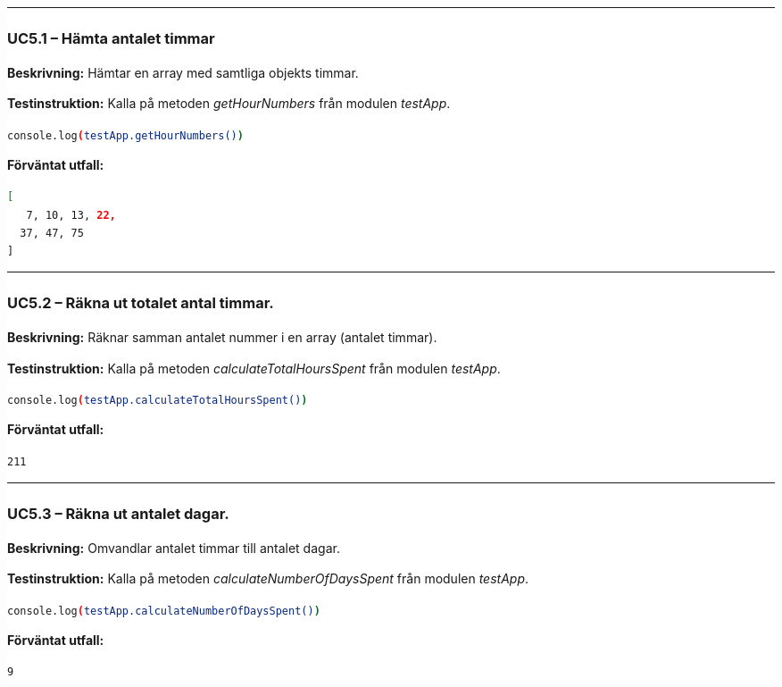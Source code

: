 ***

### UC5.1 – Hämta antalet timmar

**Beskrivning:** 
Hämtar en array med samtliga objekts timmar.

**Testinstruktion:** Kalla på metoden *getHourNumbers* från modulen *testApp*.

```bash
console.log(testApp.getHourNumbers())
```

**Förväntat utfall:**

```bash
[
   7, 10, 13, 22,
  37, 47, 75     
]
```

***

### UC5.2 – Räkna ut totalet antal timmar.

**Beskrivning:** 
Räknar samman antalet nummer i en array (antalet timmar).

**Testinstruktion:** Kalla på metoden *calculateTotalHoursSpent* från modulen *testApp*.

```bash
console.log(testApp.calculateTotalHoursSpent())
```

**Förväntat utfall:**

```bash
211
```

***

### UC5.3 – Räkna ut antalet dagar.

**Beskrivning:** 
Omvandlar antalet timmar till antalet dagar.

**Testinstruktion:** Kalla på metoden *calculateNumberOfDaysSpent* från modulen *testApp*.

```bash
console.log(testApp.calculateNumberOfDaysSpent())
```

**Förväntat utfall:**

```bash
9
```
